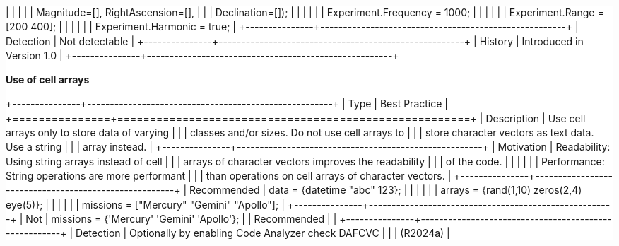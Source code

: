 |               |                                                      |
|               | Magnitude=\[\], RightAscension=\[\],                 |
|               | Declination=\[\]);                                   |
|               |                                                      |
|               | Experiment.Frequency = 1000;                         |
|               |                                                      |
|               | Experiment.Range = \[200 400\];                      |
|               |                                                      |
|               | Experiment.Harmonic = true;                          |
+---------------+------------------------------------------------------+
| Detection     | Not detectable                                       |
+---------------+------------------------------------------------------+
| History       | Introduced in Version 1.0                            |
+---------------+------------------------------------------------------+

**Use of cell arrays**

+---------------+------------------------------------------------------+
| Type          | Best Practice                                        |
+===============+======================================================+
| Description   | Use cell arrays only to store data of varying        |
|               | classes and/or sizes. Do not use cell arrays to      |
|               | store character vectors as text data. Use a string   |
|               | array instead.                                       |
+---------------+------------------------------------------------------+
| Motivation    | Readability: Using string arrays instead of cell     |
|               | arrays of character vectors improves the readability |
|               | of the code.                                         |
|               |                                                      |
|               | Performance: String operations are more performant   |
|               | than operations on cell arrays of character vectors. |
+---------------+------------------------------------------------------+
| Recommended   | data = {datetime \"abc\" 123};                       |
|               |                                                      |
|               | arrays = {rand(1,10) zeros(2,4) eye(5)};             |
|               |                                                      |
|               | missions = \[\"Mercury\" \"Gemini\" \"Apollo\"\];    |
+---------------+------------------------------------------------------+
| Not           | missions = {\'Mercury\' \'Gemini\' \'Apollo\'};      |
| Recommended   |                                                      |
+---------------+------------------------------------------------------+
| Detection     | Optionally by enabling Code Analyzer check DAFCVC    |
|               | (R2024a)                                             |